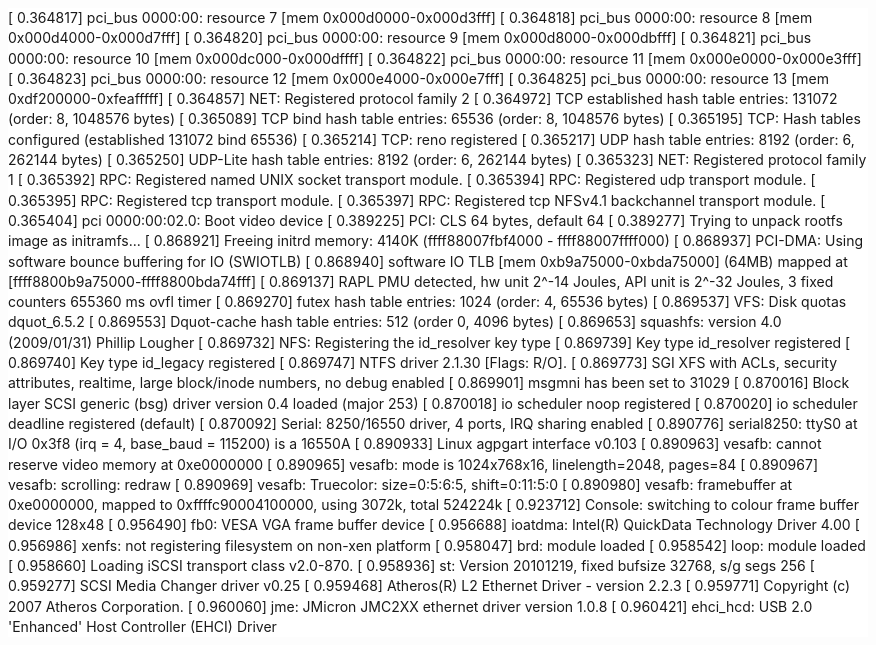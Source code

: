 \[ 0.364817\] pci\_bus 0000:00: resource 7 \[mem 0x000d0000-0x000d3fff\]
\[ 0.364818\] pci\_bus 0000:00: resource 8 \[mem 0x000d4000-0x000d7fff\]
\[ 0.364820\] pci\_bus 0000:00: resource 9 \[mem 0x000d8000-0x000dbfff\]
\[ 0.364821\] pci\_bus 0000:00: resource 10 \[mem 0x000dc000-0x000dffff\]
\[ 0.364822\] pci\_bus 0000:00: resource 11 \[mem 0x000e0000-0x000e3fff\]
\[ 0.364823\] pci\_bus 0000:00: resource 12 \[mem 0x000e4000-0x000e7fff\]
\[ 0.364825\] pci\_bus 0000:00: resource 13 \[mem 0xdf200000-0xfeafffff\]
\[ 0.364857\] NET: Registered protocol family 2
\[ 0.364972\] TCP established hash table entries: 131072 (order: 8, 1048576 bytes)
\[ 0.365089\] TCP bind hash table entries: 65536 (order: 8, 1048576 bytes)
\[ 0.365195\] TCP: Hash tables configured (established 131072 bind 65536)
\[ 0.365214\] TCP: reno registered
\[ 0.365217\] UDP hash table entries: 8192 (order: 6, 262144 bytes)
\[ 0.365250\] UDP-Lite hash table entries: 8192 (order: 6, 262144 bytes)
\[ 0.365323\] NET: Registered protocol family 1
\[ 0.365392\] RPC: Registered named UNIX socket transport module.
\[ 0.365394\] RPC: Registered udp transport module.
\[ 0.365395\] RPC: Registered tcp transport module.
\[ 0.365397\] RPC: Registered tcp NFSv4.1 backchannel transport module.
\[ 0.365404\] pci 0000:00:02.0: Boot video device
\[ 0.389225\] PCI: CLS 64 bytes, default 64
\[ 0.389277\] Trying to unpack rootfs image as initramfs...
\[ 0.868921\] Freeing initrd memory: 4140K (ffff88007fbf4000 - ffff88007ffff000)
\[ 0.868937\] PCI-DMA: Using software bounce buffering for IO (SWIOTLB)
\[ 0.868940\] software IO TLB \[mem 0xb9a75000-0xbda75000\] (64MB) mapped at \[ffff8800b9a75000-ffff8800bda74fff\]
\[ 0.869137\] RAPL PMU detected, hw unit 2^-14 Joules, API unit is 2^-32 Joules, 3 fixed counters 655360 ms ovfl timer
\[ 0.869270\] futex hash table entries: 1024 (order: 4, 65536 bytes)
\[ 0.869537\] VFS: Disk quotas dquot\_6.5.2
\[ 0.869553\] Dquot-cache hash table entries: 512 (order 0, 4096 bytes)
\[ 0.869653\] squashfs: version 4.0 (2009/01/31) Phillip Lougher
\[ 0.869732\] NFS: Registering the id\_resolver key type
\[ 0.869739\] Key type id\_resolver registered
\[ 0.869740\] Key type id\_legacy registered
\[ 0.869747\] NTFS driver 2.1.30 \[Flags: R/O\].
\[ 0.869773\] SGI XFS with ACLs, security attributes, realtime, large block/inode numbers, no debug enabled
\[ 0.869901\] msgmni has been set to 31029
\[ 0.870016\] Block layer SCSI generic (bsg) driver version 0.4 loaded (major 253)
\[ 0.870018\] io scheduler noop registered
\[ 0.870020\] io scheduler deadline registered (default)
\[ 0.870092\] Serial: 8250/16550 driver, 4 ports, IRQ sharing enabled
\[ 0.890776\] serial8250: ttyS0 at I/O 0x3f8 (irq = 4, base\_baud = 115200) is a 16550A
\[ 0.890933\] Linux agpgart interface v0.103
\[ 0.890963\] vesafb: cannot reserve video memory at 0xe0000000
\[ 0.890965\] vesafb: mode is 1024x768x16, linelength=2048, pages=84
\[ 0.890967\] vesafb: scrolling: redraw
\[ 0.890969\] vesafb: Truecolor: size=0:5:6:5, shift=0:11:5:0
\[ 0.890980\] vesafb: framebuffer at 0xe0000000, mapped to 0xffffc90004100000, using 3072k, total 524224k
\[ 0.923712\] Console: switching to colour frame buffer device 128x48
\[ 0.956490\] fb0: VESA VGA frame buffer device
\[ 0.956688\] ioatdma: Intel(R) QuickData Technology Driver 4.00
\[ 0.956986\] xenfs: not registering filesystem on non-xen platform
\[ 0.958047\] brd: module loaded
\[ 0.958542\] loop: module loaded
\[ 0.958660\] Loading iSCSI transport class v2.0-870.
\[ 0.958936\] st: Version 20101219, fixed bufsize 32768, s/g segs 256
\[ 0.959277\] SCSI Media Changer driver v0.25
\[ 0.959468\] Atheros(R) L2 Ethernet Driver - version 2.2.3
\[ 0.959771\] Copyright (c) 2007 Atheros Corporation.
\[ 0.960060\] jme: JMicron JMC2XX ethernet driver version 1.0.8
\[ 0.960421\] ehci\_hcd: USB 2.0 'Enhanced' Host Controller (EHCI) Driver